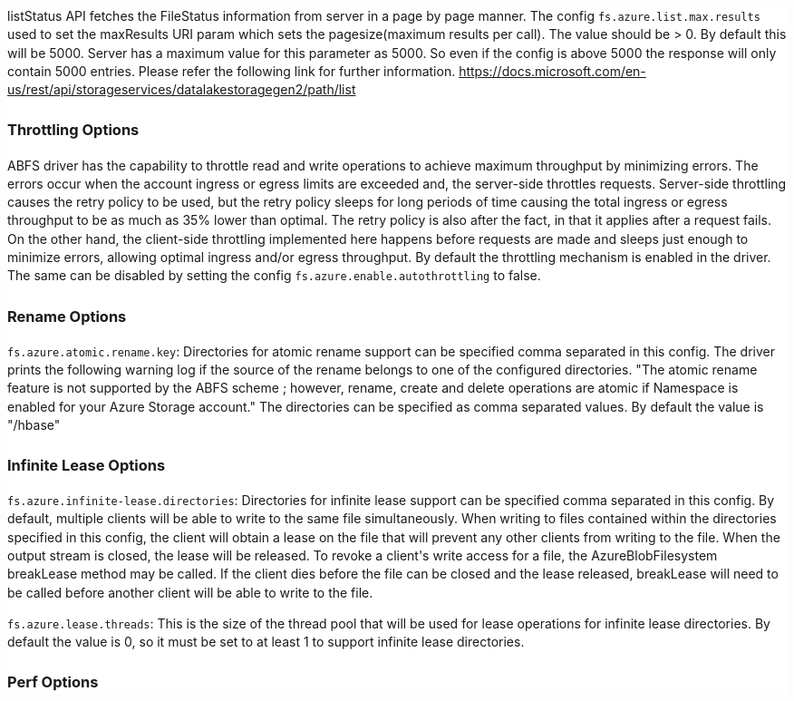 listStatus API fetches the FileStatus information from server in a page by page
manner. The config `fs.azure.list.max.results` used to set the maxResults URI
 param which sets the pagesize(maximum results per call). The value should
 be >  0. By default this will be 5000. Server has a maximum value for this
 parameter as 5000. So even if the config is above 5000 the response will only
contain 5000 entries. Please refer the following link for further information.
https://docs.microsoft.com/en-us/rest/api/storageservices/datalakestoragegen2/path/list

### <a name="throttlingconfigoptions"></a> Throttling Options
ABFS driver has the capability to throttle read and write operations to achieve
maximum throughput by minimizing errors. The errors occur when the account
ingress or egress limits are exceeded and, the server-side throttles requests.
Server-side throttling causes the retry policy to be used, but the retry policy
sleeps for long periods of time causing the total ingress or egress throughput
to be as much as 35% lower than optimal. The retry policy is also after the
fact, in that it applies after a request fails. On the other hand, the
client-side throttling implemented here happens before requests are made and
sleeps just enough to minimize errors, allowing optimal ingress and/or egress
throughput. By default the throttling mechanism is enabled in the driver. The
same can be disabled by setting the config `fs.azure.enable.autothrottling`
to false.

### <a name="renameconfigoptions"></a> Rename Options
`fs.azure.atomic.rename.key`: Directories for atomic rename support can be
specified comma separated in this config. The driver prints the following
warning log if the source of the rename belongs to one of the configured
directories. "The atomic rename feature is not supported by the ABFS scheme
; however, rename, create and delete operations are atomic if Namespace is
enabled for your Azure Storage account."
The directories can be specified as comma separated values. By default the value
is "/hbase"

### <a name="infiniteleaseoptions"></a> Infinite Lease Options
`fs.azure.infinite-lease.directories`: Directories for infinite lease support
can be specified comma separated in this config. By default, multiple
clients will be able to write to the same file simultaneously. When writing
to files contained within the directories specified in this config, the
client will obtain a lease on the file that will prevent any other clients
from writing to the file. When the output stream is closed, the lease will be
released. To revoke a client's write access for a file, the
AzureBlobFilesystem breakLease method may be called. If the client dies
before the file can be closed and the lease released, breakLease will need to
be called before another client will be able to write to the file.

`fs.azure.lease.threads`: This is the size of the thread pool that will be
used for lease operations for infinite lease directories. By default the value
is 0, so it must be set to at least 1 to support infinite lease directories.

### <a name="perfoptions"></a> Perf Options
